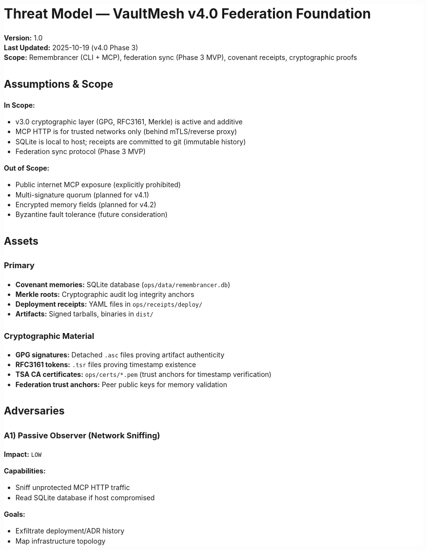 # Threat Model — VaultMesh v4.0 Federation Foundation

**Version:** 1.0  
**Last Updated:** 2025-10-19 (v4.0 Phase 3)  
**Scope:** Remembrancer (CLI + MCP), federation sync (Phase 3 MVP), covenant receipts, cryptographic proofs

## Assumptions & Scope

**In Scope:**
- v3.0 cryptographic layer (GPG, RFC3161, Merkle) is active and additive
- MCP HTTP is for trusted networks only (behind mTLS/reverse proxy)
- SQLite is local to host; receipts are committed to git (immutable history)
- Federation sync protocol (Phase 3 MVP)

**Out of Scope:**
- Public internet MCP exposure (explicitly prohibited)
- Multi-signature quorum (planned for v4.1)
- Encrypted memory fields (planned for v4.2)
- Byzantine fault tolerance (future consideration)

## Assets

### Primary

- **Covenant memories:** SQLite database (`ops/data/remembrancer.db`)
- **Merkle roots:** Cryptographic audit log integrity anchors
- **Deployment receipts:** YAML files in `ops/receipts/deploy/`
- **Artifacts:** Signed tarballs, binaries in `dist/`

### Cryptographic Material

- **GPG signatures:** Detached `.asc` files proving artifact authenticity
- **RFC3161 tokens:** `.tsr` files proving timestamp existence
- **TSA CA certificates:** `ops/certs/*.pem` (trust anchors for timestamp verification)
- **Federation trust anchors:** Peer public keys for memory validation

## Adversaries

### A1) Passive Observer (Network Sniffing)

**Impact:** `LOW`

**Capabilities:**
- Sniff unprotected MCP HTTP traffic
- Read SQLite database if host compromised

**Goals:**
- Exfiltrate deployment/ADR history
- Map infrastructure topology
